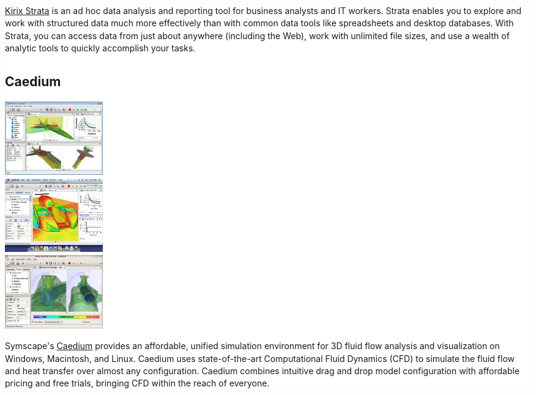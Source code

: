 </div>

[Kirix Strata][kirix] is an ad hoc data analysis and reporting tool for
business analysts and IT workers. Strata enables you to explore and work with
structured data much more effectively than with common data tools like
spreadsheets and desktop databases. With Strata, you can access data from just
about anywhere (including the Web), work with unlimited file sizes, and use a
wealth of analytic tools to quickly accomplish your tasks.

[kirix]: http://www.kirix.com/


## Caedium

<div class="row thumbnails">
  <div class="col-6 col-sm-3">
    <a data-fancybox="caedium" href="caedium-msw.jpg" title="Caedium on Windows">
      <img src="caedium-msw-thumb.jpg" class="img-thumbnail" alt="Caedium on Windows">
    </a>
  </div>
  <div class="col-6 col-sm-3">
    <a data-fancybox="caedium" href="caedium-mac.jpg" title="Caedium on Mac OS X">
      <img src="caedium-mac-thumb.jpg" class="img-thumbnail" alt="Caedium on Mac OS X">
    </a>
  </div>
  <div class="col-6 col-sm-3">
    <a data-fancybox="caedium" href="caedium-linux.jpg" title="Caedium on Linux">
      <img src="caedium-linux-thumb.jpg" class="img-thumbnail" alt="Caedium on Linux">
    </a>
  </div>
</div>

Symscape's [Caedium][caedium] provides an affordable, unified simulation
environment for 3D fluid flow analysis and visualization on Windows, Macintosh,
and Linux. Caedium uses state-of-the-art Computational Fluid Dynamics (CFD) to
simulate the fluid flow and heat transfer over almost any configuration.
Caedium combines intuitive drag and drop model configuration with affordable
pricing and free trials, bringing CFD within the reach of everyone.


[coppercube]: http://www.ambiera.com/coppercube/
[rocketcake]: http://www.ambiera.com/rocketcake/
[zepman]: https://www.beexy.nl/zepman/
[cars-hotsurf]: http://hotsurf.biz/
[ecmerge]: http://www.elliecomputing.com/
[audacity]: http://audacity.sourceforge.net/
[poedit]: http://www.poedit.net/
[transcribe]: http://www.seventhstring.com/xscribe/overview.html
[boinc]: http://boinc.berkeley.edu/
[gamedevelop]: http://www.en.compilgames.net/
[audio-evolution]: http://www.audio-evolution.com/
[ginkgo]: http://ginkgo-cadx.com/en/
[gimias]: http://www.gimias.org/
[sysmark2012]: http://www.bapco.com/products/sysmark-2012
[websitepainter]: http://www.ambiera.com/websitepainter/index.html
[trident]: http://www.uscs.hr/
[caedium]: http://www.symscape.com/product/symlab
[kicad]: http://iut-tice.ujf-grenoble.fr/kicad/index.html
[kephra]: http://kephra.sourceforge.net/
[storylines]: http://www.writerscafe.co.uk/